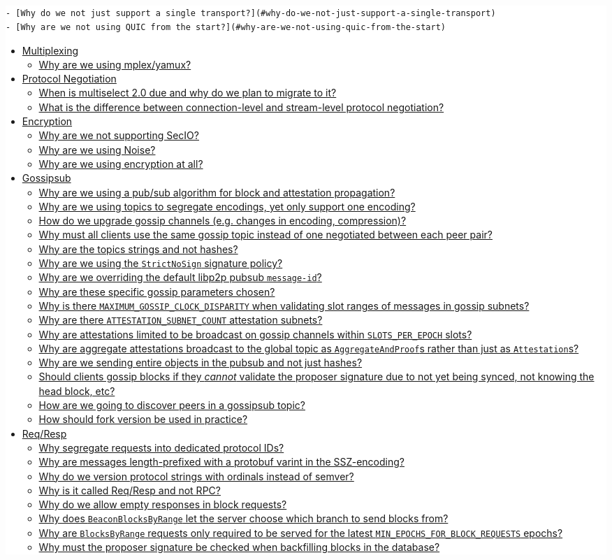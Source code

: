     - [Why do we not just support a single transport?](#why-do-we-not-just-support-a-single-transport)
    - [Why are we not using QUIC from the start?](#why-are-we-not-using-quic-from-the-start)
  - [Multiplexing](#multiplexing-1)
    - [Why are we using mplex/yamux?](#why-are-we-using-mplexyamux)
  - [Protocol Negotiation](#protocol-negotiation-1)
    - [When is multiselect 2.0 due and why do we plan to migrate to it?](#when-is-multiselect-20-due-and-why-do-we-plan-to-migrate-to-it)
    - [What is the difference between connection-level and stream-level protocol negotiation?](#what-is-the-difference-between-connection-level-and-stream-level-protocol-negotiation)
  - [Encryption](#encryption)
    - [Why are we not supporting SecIO?](#why-are-we-not-supporting-secio)
    - [Why are we using Noise?](#why-are-we-using-noise)
    - [Why are we using encryption at all?](#why-are-we-using-encryption-at-all)
  - [Gossipsub](#gossipsub)
    - [Why are we using a pub/sub algorithm for block and attestation propagation?](#why-are-we-using-a-pubsub-algorithm-for-block-and-attestation-propagation)
    - [Why are we using topics to segregate encodings, yet only support one encoding?](#why-are-we-using-topics-to-segregate-encodings-yet-only-support-one-encoding)
    - [How do we upgrade gossip channels (e.g. changes in encoding, compression)?](#how-do-we-upgrade-gossip-channels-eg-changes-in-encoding-compression)
    - [Why must all clients use the same gossip topic instead of one negotiated between each peer pair?](#why-must-all-clients-use-the-same-gossip-topic-instead-of-one-negotiated-between-each-peer-pair)
    - [Why are the topics strings and not hashes?](#why-are-the-topics-strings-and-not-hashes)
    - [Why are we using the `StrictNoSign` signature policy?](#why-are-we-using-the-strictnosign-signature-policy)
    - [Why are we overriding the default libp2p pubsub `message-id`?](#why-are-we-overriding-the-default-libp2p-pubsub-message-id)
    - [Why are these specific gossip parameters chosen?](#why-are-these-specific-gossip-parameters-chosen)
    - [Why is there `MAXIMUM_GOSSIP_CLOCK_DISPARITY` when validating slot ranges of messages in gossip subnets?](#why-is-there-maximum_gossip_clock_disparity-when-validating-slot-ranges-of-messages-in-gossip-subnets)
    - [Why are there `ATTESTATION_SUBNET_COUNT` attestation subnets?](#why-are-there-attestation_subnet_count-attestation-subnets)
    - [Why are attestations limited to be broadcast on gossip channels within `SLOTS_PER_EPOCH` slots?](#why-are-attestations-limited-to-be-broadcast-on-gossip-channels-within-slots_per_epoch-slots)
    - [Why are aggregate attestations broadcast to the global topic as `AggregateAndProof`s rather than just as `Attestation`s?](#why-are-aggregate-attestations-broadcast-to-the-global-topic-as-aggregateandproofs-rather-than-just-as-attestations)
    - [Why are we sending entire objects in the pubsub and not just hashes?](#why-are-we-sending-entire-objects-in-the-pubsub-and-not-just-hashes)
    - [Should clients gossip blocks if they *cannot* validate the proposer signature due to not yet being synced, not knowing the head block, etc?](#should-clients-gossip-blocks-if-they-cannot-validate-the-proposer-signature-due-to-not-yet-being-synced-not-knowing-the-head-block-etc)
    - [How are we going to discover peers in a gossipsub topic?](#how-are-we-going-to-discover-peers-in-a-gossipsub-topic)
    - [How should fork version be used in practice?](#how-should-fork-version-be-used-in-practice)
  - [Req/Resp](#reqresp)
    - [Why segregate requests into dedicated protocol IDs?](#why-segregate-requests-into-dedicated-protocol-ids)
    - [Why are messages length-prefixed with a protobuf varint in the SSZ-encoding?](#why-are-messages-length-prefixed-with-a-protobuf-varint-in-the-ssz-encoding)
    - [Why do we version protocol strings with ordinals instead of semver?](#why-do-we-version-protocol-strings-with-ordinals-instead-of-semver)
    - [Why is it called Req/Resp and not RPC?](#why-is-it-called-reqresp-and-not-rpc)
    - [Why do we allow empty responses in block requests?](#why-do-we-allow-empty-responses-in-block-requests)
    - [Why does `BeaconBlocksByRange` let the server choose which branch to send blocks from?](#why-does-beaconblocksbyrange-let-the-server-choose-which-branch-to-send-blocks-from)
    - [Why are `BlocksByRange` requests only required to be served for the latest `MIN_EPOCHS_FOR_BLOCK_REQUESTS` epochs?](#why-are-blocksbyrange-requests-only-required-to-be-served-for-the-latest-min_epochs_for_block_requests-epochs)
    - [Why must the proposer signature be checked when backfilling blocks in the database?](#why-must-the-proposer-signature-be-checked-when-backfilling-blocks-in-the-database)